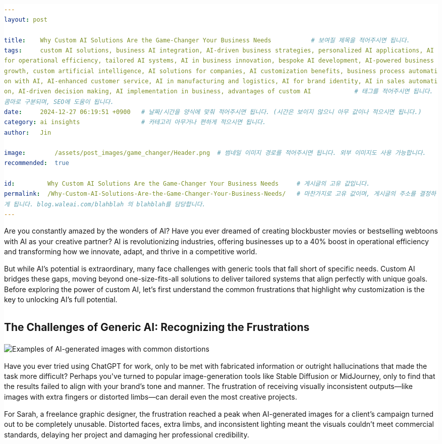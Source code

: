 ```yaml
---
layout: post

title:    Why Custom AI Solutions Are the Game-Changer Your Business Needs           # 보여질 제목을 적어주시면 됩니다.
tags:     custom AI solutions, business AI integration, AI-driven business strategies, personalized AI applications, AI for operational efficiency, tailored AI systems, AI in business innovation, bespoke AI development, AI-powered business growth, custom artificial intelligence, AI solutions for companies, AI customization benefits, business process automation with AI, AI-enhanced customer service, AI in manufacturing and logistics, AI for brand identity, AI in sales automation, AI-driven decision making, AI implementation in business, advantages of custom AI            # 태그를 적어주시면 됩니다. 콤마로 구분되며, SEO에 도움이 됩니다.
date:     2024-12-27 06:19:51 +0900   # 날짜/시간을 양식에 맞춰 적어주시면 됩니다. (시간은 보이지 않으니 아무 값이나 적으시면 됩니다.)
category: ai insights                 # 카테고리 아무거나 편하게 적으시면 됩니다.
author:   Jin

image:        /assets/post_images/game_changer/Header.png  # 썸네일 이미지 경로를 적어주시면 됩니다. 외부 이미지도 사용 가능합니다.
recommended:  true

id:         Why Custom AI Solutions Are the Game-Changer Your Business Needs     # 게시글의 고유 값입니다.
permalink:  /Why-Custom-AI-Solutions-Are-the-Game-Changer-Your-Business-Needs/   # 마찬가지로 고유 값이며, 게시글의 주소를 결정하게 됩니다. blog.waleai.com/blahblah 의 blahblah를 담당합니다.
---
```


Are you constantly amazed by the wonders of AI? Have you ever dreamed of creating blockbuster movies or bestselling webtoons with AI as your creative partner? AI is revolutionizing industries, offering businesses up to a 40% boost in operational efficiency and transforming how we innovate, adapt, and thrive in a competitive world.

But while AI’s potential is extraordinary, many face challenges with generic tools that fall short of specific needs. Custom AI bridges these gaps, moving beyond one-size-fits-all solutions to deliver tailored systems that align perfectly with unique goals. Before exploring the power of custom AI, let’s first understand the common frustrations that highlight why customization is the key to unlocking AI’s full potential.

## The Challenges of Generic AI: Recognizing the Frustrations

![Examples of AI-generated images with common distortions](/assets/post_images/game_changer/BadImages.png)

Have you ever tried using ChatGPT for work, only to be met with fabricated information or outright hallucinations that made the task more difficult? Perhaps you've turned to popular image-generation tools like Stable Diffusion or MidJourney, only to find that the results failed to align with your brand’s tone and manner. The frustration of receiving visually inconsistent outputs—like images with extra fingers or distorted limbs—can derail even the most creative projects.

For Sarah, a freelance graphic designer, the frustration reached a peak when AI-generated images for a client’s campaign turned out to be completely unusable. Distorted faces, extra limbs, and inconsistent lighting meant the visuals couldn’t meet commercial standards, delaying her project and damaging her professional credibility.

